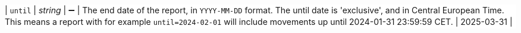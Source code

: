 | `until`                                                                                                                                                                                                                                                                                                                                                                                                                                                                                                                                                                                                                                                                                                                                                                                                                                                                                                                                                                                                                                                                                  | *string*                                                                                                                                                                                                                                                                                                                                                                                                                                                                                                                                                                                                                                                                                                                                                                                                                                                                                                                                                                                                                                                                                 | :heavy_minus_sign:                                                                                                                                                                                                                                                                                                                                                                                                                                                                                                                                                                                                                                                                                                                                                                                                                                                                                                                                                                                                                                                                       | The end date of the report, in `YYYY-MM-DD` format. The until date is 'exclusive', and in Central European Time.<br/>This means a report with for example `until=2024-02-01` will include movements up until 2024-01-31 23:59:59 CET.                                                                                                                                                                                                                                                                                                                                                                                                                                                                                                                                                                                                                                                                                                                                                                                                                                                    | 2025-03-31                                                                                                                                                                                                                                                                                                                                                                                                                                                                                                                                                                                                                                                                                                                                                                                                                                                                                                                                                                                                                                                                               |